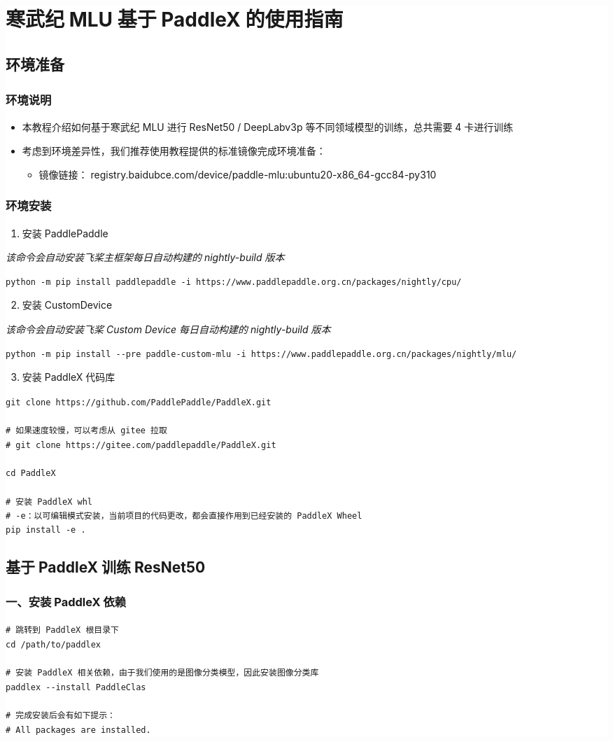 # 寒武纪 MLU 基于 PaddleX 的使用指南

## 环境准备

### 环境说明

* 本教程介绍如何基于寒武纪 MLU 进行 ResNet50 / DeepLabv3p 等不同领域模型的训练，总共需要 4 卡进行训练

* 考虑到环境差异性，我们推荐使用教程提供的标准镜像完成环境准备：

  * 镜像链接： registry.baidubce.com/device/paddle-mlu:ubuntu20-x86_64-gcc84-py310

### 环境安装

1. 安装 PaddlePaddle

*该命令会自动安装飞桨主框架每日自动构建的 nightly-build 版本*

```shell
python -m pip install paddlepaddle -i https://www.paddlepaddle.org.cn/packages/nightly/cpu/
```

2. 安装 CustomDevice

*该命令会自动安装飞桨 Custom Device 每日自动构建的 nightly-build 版本*

```shell
python -m pip install --pre paddle-custom-mlu -i https://www.paddlepaddle.org.cn/packages/nightly/mlu/
```

3. 安装 PaddleX 代码库

```shell
git clone https://github.com/PaddlePaddle/PaddleX.git

# 如果速度较慢，可以考虑从 gitee 拉取
# git clone https://gitee.com/paddlepaddle/PaddleX.git

cd PaddleX

# 安装 PaddleX whl
# -e：以可编辑模式安装，当前项目的代码更改，都会直接作用到已经安装的 PaddleX Wheel
pip install -e .
```

## 基于 PaddleX 训练 ResNet50

### 一、安装 PaddleX 依赖

```shell
# 跳转到 PaddleX 根目录下
cd /path/to/paddlex

# 安装 PaddleX 相关依赖，由于我们使用的是图像分类模型，因此安装图像分类库
paddlex --install PaddleClas

# 完成安装后会有如下提示：
# All packages are installed.
```
